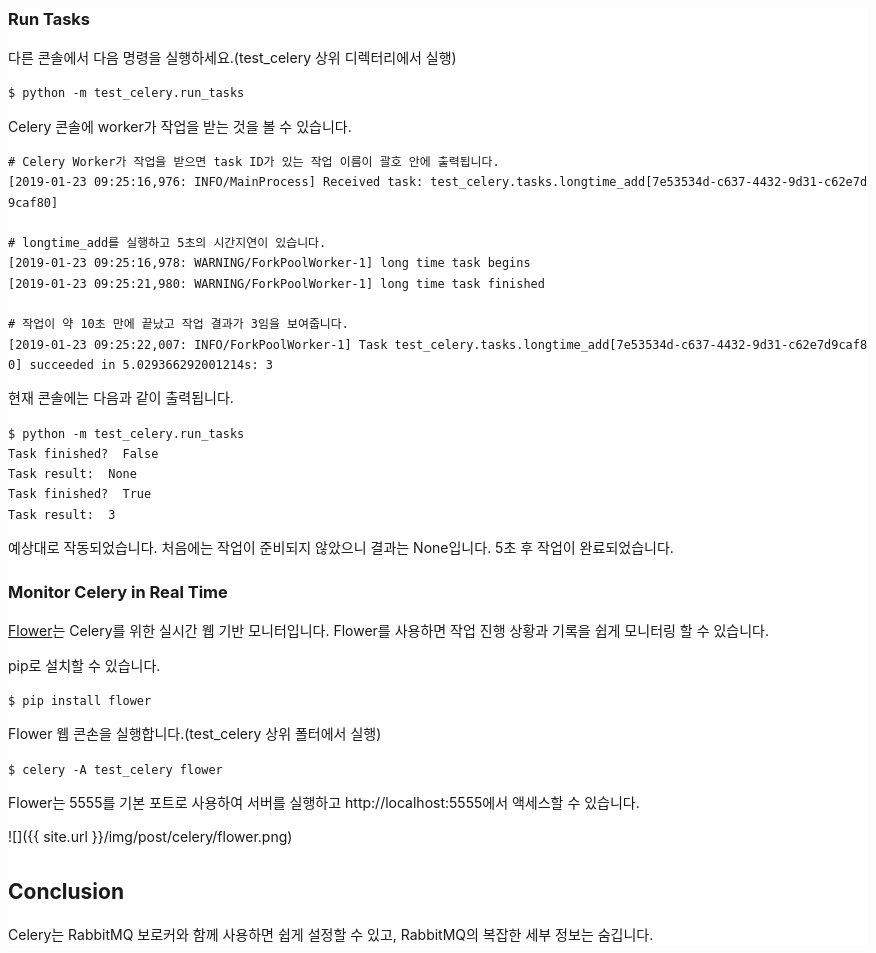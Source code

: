 ### Run Tasks

다른 콘솔에서 다음 명령을 실행하세요.(test_celery 상위 디렉터리에서 실행)

```
$ python -m test_celery.run_tasks
```

Celery 콘솔에 worker가 작업을 받는 것을 볼 수 있습니다.

```
# Celery Worker가 작업을 받으면 task ID가 있는 작업 이름이 괄호 안에 출력됩니다.
[2019-01-23 09:25:16,976: INFO/MainProcess] Received task: test_celery.tasks.longtime_add[7e53534d-c637-4432-9d31-c62e7d9caf80]

# longtime_add를 실행하고 5초의 시간지연이 있습니다.
[2019-01-23 09:25:16,978: WARNING/ForkPoolWorker-1] long time task begins
[2019-01-23 09:25:21,980: WARNING/ForkPoolWorker-1] long time task finished

# 작업이 약 10초 만에 끝났고 작업 결과가 3임을 보여줍니다.
[2019-01-23 09:25:22,007: INFO/ForkPoolWorker-1] Task test_celery.tasks.longtime_add[7e53534d-c637-4432-9d31-c62e7d9caf80] succeeded in 5.029366292001214s: 3
```

현재 콘솔에는 다음과 같이 출력됩니다.

```
$ python -m test_celery.run_tasks
Task finished?  False
Task result:  None
Task finished?  True
Task result:  3
```

예상대로 작동되었습니다. 처음에는 작업이 준비되지 않았으니 결과는 None입니다. 5초 후 작업이 완료되었습니다.

### Monitor Celery in Real Time

[Flower](http://docs.celeryproject.org/en/latest/userguide/monitoring.html#flower-real-time-celery-web-monitor)는 Celery를 위한 실시간 웹 기반 모니터입니다. Flower를 사용하면 작업 진행 상황과 기록을 쉽게 모니터링 할 수 있습니다.

pip로 설치할 수 있습니다.

```
$ pip install flower
```

Flower 웹 콘손을 실행합니다.(test_celery 상위 폴터에서 실행)

```
$ celery -A test_celery flower
```

Flower는 5555를 기본 포트로 사용하여 서버를 실행하고 http://localhost:5555에서 액세스할 수 있습니다.

![]({{ site.url }}/img/post/celery/flower.png)

## Conclusion

Celery는 RabbitMQ 보로커와 함께 사용하면 쉽게 설정할 수 있고, RabbitMQ의 복잡한 세부 정보는 숨깁니다.
